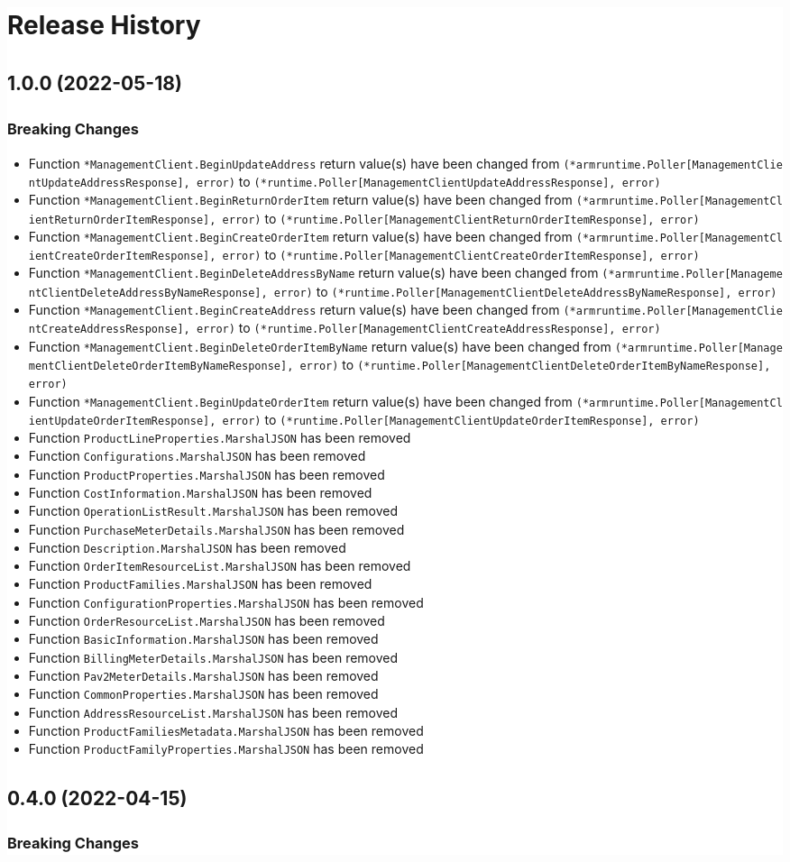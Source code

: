 # Release History

## 1.0.0 (2022-05-18)
### Breaking Changes

- Function `*ManagementClient.BeginUpdateAddress` return value(s) have been changed from `(*armruntime.Poller[ManagementClientUpdateAddressResponse], error)` to `(*runtime.Poller[ManagementClientUpdateAddressResponse], error)`
- Function `*ManagementClient.BeginReturnOrderItem` return value(s) have been changed from `(*armruntime.Poller[ManagementClientReturnOrderItemResponse], error)` to `(*runtime.Poller[ManagementClientReturnOrderItemResponse], error)`
- Function `*ManagementClient.BeginCreateOrderItem` return value(s) have been changed from `(*armruntime.Poller[ManagementClientCreateOrderItemResponse], error)` to `(*runtime.Poller[ManagementClientCreateOrderItemResponse], error)`
- Function `*ManagementClient.BeginDeleteAddressByName` return value(s) have been changed from `(*armruntime.Poller[ManagementClientDeleteAddressByNameResponse], error)` to `(*runtime.Poller[ManagementClientDeleteAddressByNameResponse], error)`
- Function `*ManagementClient.BeginCreateAddress` return value(s) have been changed from `(*armruntime.Poller[ManagementClientCreateAddressResponse], error)` to `(*runtime.Poller[ManagementClientCreateAddressResponse], error)`
- Function `*ManagementClient.BeginDeleteOrderItemByName` return value(s) have been changed from `(*armruntime.Poller[ManagementClientDeleteOrderItemByNameResponse], error)` to `(*runtime.Poller[ManagementClientDeleteOrderItemByNameResponse], error)`
- Function `*ManagementClient.BeginUpdateOrderItem` return value(s) have been changed from `(*armruntime.Poller[ManagementClientUpdateOrderItemResponse], error)` to `(*runtime.Poller[ManagementClientUpdateOrderItemResponse], error)`
- Function `ProductLineProperties.MarshalJSON` has been removed
- Function `Configurations.MarshalJSON` has been removed
- Function `ProductProperties.MarshalJSON` has been removed
- Function `CostInformation.MarshalJSON` has been removed
- Function `OperationListResult.MarshalJSON` has been removed
- Function `PurchaseMeterDetails.MarshalJSON` has been removed
- Function `Description.MarshalJSON` has been removed
- Function `OrderItemResourceList.MarshalJSON` has been removed
- Function `ProductFamilies.MarshalJSON` has been removed
- Function `ConfigurationProperties.MarshalJSON` has been removed
- Function `OrderResourceList.MarshalJSON` has been removed
- Function `BasicInformation.MarshalJSON` has been removed
- Function `BillingMeterDetails.MarshalJSON` has been removed
- Function `Pav2MeterDetails.MarshalJSON` has been removed
- Function `CommonProperties.MarshalJSON` has been removed
- Function `AddressResourceList.MarshalJSON` has been removed
- Function `ProductFamiliesMetadata.MarshalJSON` has been removed
- Function `ProductFamilyProperties.MarshalJSON` has been removed


## 0.4.0 (2022-04-15)
### Breaking Changes
